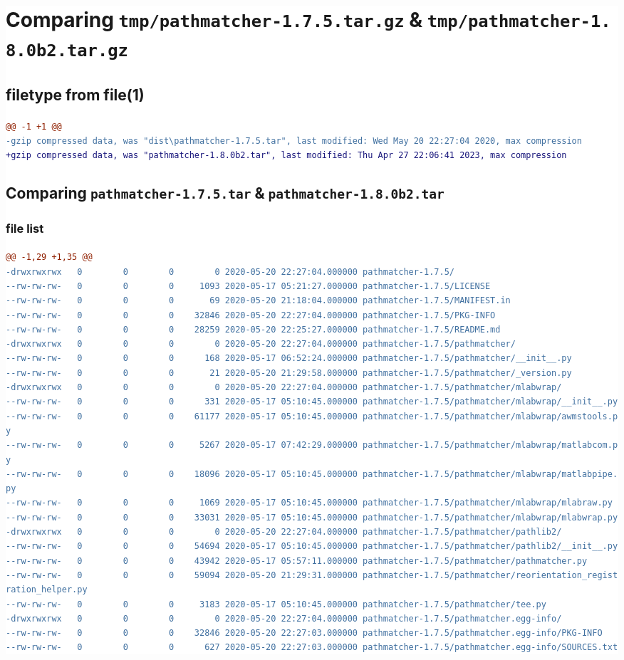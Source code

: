 # Comparing `tmp/pathmatcher-1.7.5.tar.gz` & `tmp/pathmatcher-1.8.0b2.tar.gz`

## filetype from file(1)

```diff
@@ -1 +1 @@
-gzip compressed data, was "dist\pathmatcher-1.7.5.tar", last modified: Wed May 20 22:27:04 2020, max compression
+gzip compressed data, was "pathmatcher-1.8.0b2.tar", last modified: Thu Apr 27 22:06:41 2023, max compression
```

## Comparing `pathmatcher-1.7.5.tar` & `pathmatcher-1.8.0b2.tar`

### file list

```diff
@@ -1,29 +1,35 @@
-drwxrwxrwx   0        0        0        0 2020-05-20 22:27:04.000000 pathmatcher-1.7.5/
--rw-rw-rw-   0        0        0     1093 2020-05-17 05:21:27.000000 pathmatcher-1.7.5/LICENSE
--rw-rw-rw-   0        0        0       69 2020-05-20 21:18:04.000000 pathmatcher-1.7.5/MANIFEST.in
--rw-rw-rw-   0        0        0    32846 2020-05-20 22:27:04.000000 pathmatcher-1.7.5/PKG-INFO
--rw-rw-rw-   0        0        0    28259 2020-05-20 22:25:27.000000 pathmatcher-1.7.5/README.md
-drwxrwxrwx   0        0        0        0 2020-05-20 22:27:04.000000 pathmatcher-1.7.5/pathmatcher/
--rw-rw-rw-   0        0        0      168 2020-05-17 06:52:24.000000 pathmatcher-1.7.5/pathmatcher/__init__.py
--rw-rw-rw-   0        0        0       21 2020-05-20 21:29:58.000000 pathmatcher-1.7.5/pathmatcher/_version.py
-drwxrwxrwx   0        0        0        0 2020-05-20 22:27:04.000000 pathmatcher-1.7.5/pathmatcher/mlabwrap/
--rw-rw-rw-   0        0        0      331 2020-05-17 05:10:45.000000 pathmatcher-1.7.5/pathmatcher/mlabwrap/__init__.py
--rw-rw-rw-   0        0        0    61177 2020-05-17 05:10:45.000000 pathmatcher-1.7.5/pathmatcher/mlabwrap/awmstools.py
--rw-rw-rw-   0        0        0     5267 2020-05-17 07:42:29.000000 pathmatcher-1.7.5/pathmatcher/mlabwrap/matlabcom.py
--rw-rw-rw-   0        0        0    18096 2020-05-17 05:10:45.000000 pathmatcher-1.7.5/pathmatcher/mlabwrap/matlabpipe.py
--rw-rw-rw-   0        0        0     1069 2020-05-17 05:10:45.000000 pathmatcher-1.7.5/pathmatcher/mlabwrap/mlabraw.py
--rw-rw-rw-   0        0        0    33031 2020-05-17 05:10:45.000000 pathmatcher-1.7.5/pathmatcher/mlabwrap/mlabwrap.py
-drwxrwxrwx   0        0        0        0 2020-05-20 22:27:04.000000 pathmatcher-1.7.5/pathmatcher/pathlib2/
--rw-rw-rw-   0        0        0    54694 2020-05-17 05:10:45.000000 pathmatcher-1.7.5/pathmatcher/pathlib2/__init__.py
--rw-rw-rw-   0        0        0    43942 2020-05-17 05:57:11.000000 pathmatcher-1.7.5/pathmatcher/pathmatcher.py
--rw-rw-rw-   0        0        0    59094 2020-05-20 21:29:31.000000 pathmatcher-1.7.5/pathmatcher/reorientation_registration_helper.py
--rw-rw-rw-   0        0        0     3183 2020-05-17 05:10:45.000000 pathmatcher-1.7.5/pathmatcher/tee.py
-drwxrwxrwx   0        0        0        0 2020-05-20 22:27:04.000000 pathmatcher-1.7.5/pathmatcher.egg-info/
--rw-rw-rw-   0        0        0    32846 2020-05-20 22:27:03.000000 pathmatcher-1.7.5/pathmatcher.egg-info/PKG-INFO
--rw-rw-rw-   0        0        0      627 2020-05-20 22:27:03.000000 pathmatcher-1.7.5/pathmatcher.egg-info/SOURCES.txt
```